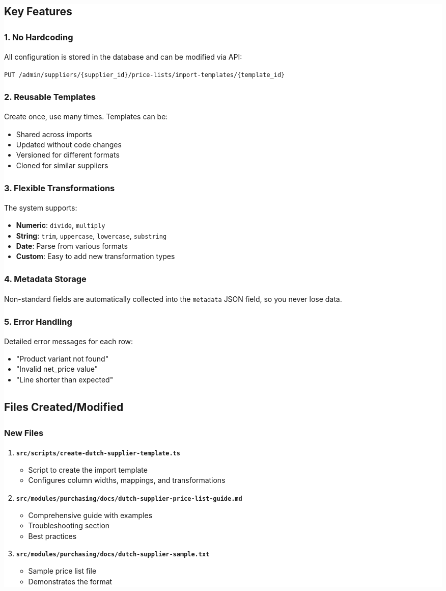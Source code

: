 ## Key Features

### 1. No Hardcoding

All configuration is stored in the database and can be modified via API:

```bash
PUT /admin/suppliers/{supplier_id}/price-lists/import-templates/{template_id}
```

### 2. Reusable Templates

Create once, use many times. Templates can be:
- Shared across imports
- Updated without code changes
- Versioned for different formats
- Cloned for similar suppliers

### 3. Flexible Transformations

The system supports:
- **Numeric**: `divide`, `multiply`
- **String**: `trim`, `uppercase`, `lowercase`, `substring`
- **Date**: Parse from various formats
- **Custom**: Easy to add new transformation types

### 4. Metadata Storage

Non-standard fields are automatically collected into the `metadata` JSON field, so you never lose data.

### 5. Error Handling

Detailed error messages for each row:
- "Product variant not found"
- "Invalid net_price value"
- "Line shorter than expected"

## Files Created/Modified

### New Files

1. **`src/scripts/create-dutch-supplier-template.ts`**
   - Script to create the import template
   - Configures column widths, mappings, and transformations

2. **`src/modules/purchasing/docs/dutch-supplier-price-list-guide.md`**
   - Comprehensive guide with examples
   - Troubleshooting section
   - Best practices

3. **`src/modules/purchasing/docs/dutch-supplier-sample.txt`**
   - Sample price list file
   - Demonstrates the format
